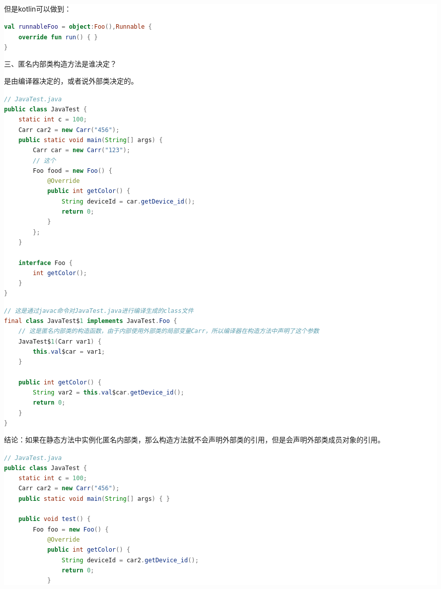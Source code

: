但是kotlin可以做到：

```kotlin
val runnableFoo = object:Foo(),Runnable {
	override fun run() { }
}
```



三、匿名内部类构造方法是谁决定？

是由编译器决定的，或者说外部类决定的。

```java
// JavaTest.java
public class JavaTest {
    static int c = 100;
    Carr car2 = new Carr("456");
    public static void main(String[] args) {
        Carr car = new Carr("123");
        // 这个
        Foo food = new Foo() {
            @Override
            public int getColor() {
                String deviceId = car.getDevice_id();
                return 0;
            }
        };
    }
    
    interface Foo {
        int getColor();
    }
}
```

```java
// 这是通过javac命令对JavaTest.java进行编译生成的class文件
final class JavaTest$1 implements JavaTest.Foo {
    // 这是匿名内部类的构造函数，由于内部使用外部类的局部变量Carr，所以编译器在构造方法中声明了这个参数
    JavaTest$1(Carr var1) {
        this.val$car = var1;
    }

    public int getColor() {
        String var2 = this.val$car.getDevice_id();
        return 0;
    }
}
```

结论：如果在静态方法中实例化匿名内部类，那么构造方法就不会声明外部类的引用，但是会声明外部类成员对象的引用。



```java
// JavaTest.java
public class JavaTest {
    static int c = 100;
    Carr car2 = new Carr("456");
    public static void main(String[] args) { }

    public void test() {
        Foo foo = new Foo() {
            @Override
            public int getColor() {
                String deviceId = car2.getDevice_id();
                return 0;
            }
```
